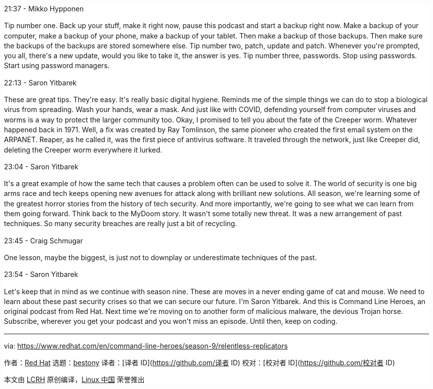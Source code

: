 21:37 - Mikko Hypponen

Tip number one. Back up your stuff, make it right now, pause this podcast and start a backup right now. Make a backup of your computer, make a backup of your phone, make a backup of your tablet. Then make a backup of those backups. Then make sure the backups of the backups are stored somewhere else. Tip number two, patch, update and patch. Whenever you're prompted, you all, there's a new update, would you like to take it, the answer is yes. Tip number three, passwords. Stop using passwords. Start using password managers.

22:13 - Saron Yitbarek

These are great tips. They're easy. It's really basic digital hygiene. Reminds me of the simple things we can do to stop a biological virus from spreading. Wash your hands, wear a mask. And just like with COVID, defending yourself from computer viruses and worms is a way to protect the larger community too. Okay, I promised to tell you about the fate of the Creeper worm. Whatever happened back in 1971. Well, a fix was created by Ray Tomlinson, the same pioneer who created the first email system on the ARPANET. Reaper, as he called it, was the first piece of antivirus software. It traveled through the network, just like Creeper did, deleting the Creeper worm everywhere it lurked.

23:04 - Saron Yitbarek

It's a great example of how the same tech that causes a problem often can be used to solve it. The world of security is one big arms race and tech keeps opening new avenues for attack along with brilliant new solutions. All season, we're learning some of the greatest horror stories from the history of tech security. And more importantly, we're going to see what we can learn from them going forward. Think back to the MyDoom story. It wasn't some totally new threat. It was a new arrangement of past techniques. So many security breaches are really just a bit of recycling.

23:45 - Craig Schmugar

One lesson, maybe the biggest, is just not to downplay or underestimate techniques of the past.

23:54 - Saron Yitbarek

Let's keep that in mind as we continue with season nine. These are moves in a never ending game of cat and mouse. We need to learn about these past security crises so that we can secure our future. I'm Saron Yitbarek. And this is Command Line Heroes, an original podcast from Red Hat. Next time we're moving on to another form of malicious malware, the devious Trojan horse. Subscribe, wherever you get your podcast and you won't miss an episode. Until then, keep on coding.

--------------------------------------------------------------------------------

via: https://www.redhat.com/en/command-line-heroes/season-9/relentless-replicators

作者：[Red Hat][a]
选题：[bestony][b]
译者：[译者 ID](https://github.com/译者 ID)
校对：[校对者 ID](https://github.com/校对者 ID)

本文由 [LCRH](https://github.com/LCTT/LCRH) 原创编译，[Linux 中国](https://linux.cn/) 荣誉推出

[a]: https://www.redhat.com/en/command-line-heroes
[b]: https://github.com/bestony


[#]: collector: (bestony)
[#]: translator: ( )
[#]: reviewer: ( )
[#]: publisher: ( )
[#]: url: ( )
[#]: subject: (Command Line Heroes: Season 9: Relentless Replicators)
[#]: via: (https://www.redhat.com/en/command-line-heroes/season-9/relentless-replicators)
[#]: author: (RedHat https://www.redhat.com/en/command-line-heroes)